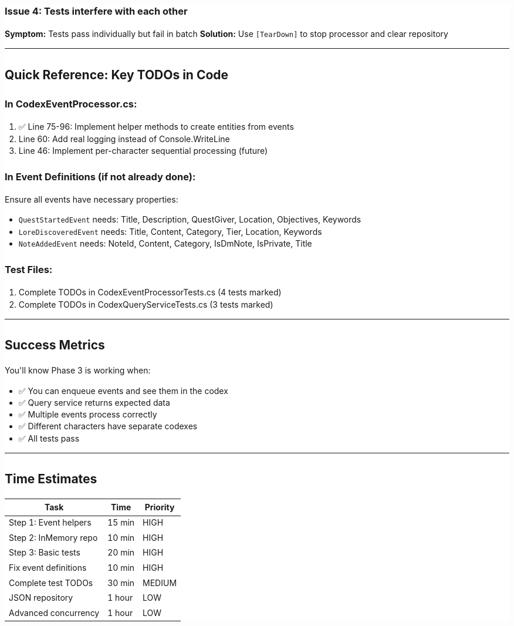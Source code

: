 ### Issue 4: Tests interfere with each other
**Symptom:** Tests pass individually but fail in batch
**Solution:** Use `[TearDown]` to stop processor and clear repository

---

## Quick Reference: Key TODOs in Code

### In CodexEventProcessor.cs:
1. ✅ Line 75-96: Implement helper methods to create entities from events
2. Line 60: Add real logging instead of Console.WriteLine
3. Line 46: Implement per-character sequential processing (future)

### In Event Definitions (if not already done):
Ensure all events have necessary properties:
- `QuestStartedEvent` needs: Title, Description, QuestGiver, Location, Objectives, Keywords
- `LoreDiscoveredEvent` needs: Title, Content, Category, Tier, Location, Keywords
- `NoteAddedEvent` needs: NoteId, Content, Category, IsDmNote, IsPrivate, Title

### Test Files:
1. Complete TODOs in CodexEventProcessorTests.cs (4 tests marked)
2. Complete TODOs in CodexQueryServiceTests.cs (3 tests marked)

---

## Success Metrics

You'll know Phase 3 is working when:
- ✅ You can enqueue events and see them in the codex
- ✅ Query service returns expected data
- ✅ Multiple events process correctly
- ✅ Different characters have separate codexes
- ✅ All tests pass

---

## Time Estimates

| Task | Time | Priority |
|------|------|----------|
| Step 1: Event helpers | 15 min | HIGH |
| Step 2: InMemory repo | 10 min | HIGH |
| Step 3: Basic tests | 20 min | HIGH |
| Fix event definitions | 10 min | HIGH |
| Complete test TODOs | 30 min | MEDIUM |
| JSON repository | 1 hour | LOW |
| Advanced concurrency | 1 hour | LOW |
